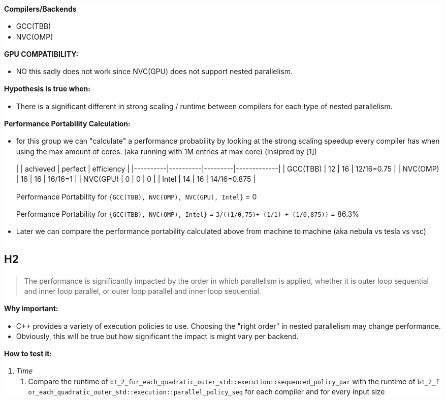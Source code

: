 **Compilers/Backends**

* GCC(TBB)
* NVC(OMP)

**GPU COMPATIBILITY:**

* NO this sadly does not work since NVC(GPU) does not support nested parallelism.

**Hypothesis is true when:**

* There is a significant different in strong scaling / runtime between compilers for each
  type of nested parallelism.

**Performance Portability Calculation:**

* for this group we can "calculate" a performance probability by looking at the strong scaling speedup every compiler
  has when using
  the max amount of cores. (aka running with 1M entries at max core) (insipred by [1])

  |          | achieved | perfect | efficiency  | 
        |----------|----------|---------|-------------|
  | GCC(TBB) | 12       | 16      | 12/16=0.75  |
  | NVC(OMP) | 16       | 16      | 16/16=1     |
  | NVC(GPU) | 0        | 0       | 0           |
  | Intel    | 14       | 16      | 14/16=0.875 |

  Performance Portability for `{GCC(TBB), NVC(OMP), NVC(GPU), Intel}` = 0

  Performance Portability for `{GCC(TBB), NVC(OMP), Intel}` = `3/((1/0,75)+ (1/1) + (1/0,875))` = 86.3%

* Later we can compare the performance portability calculated above from machine to machine (aka nebula vs tesla vs
  vsc)

## H2

> The performance is significantly impacted by the order in which parallelism is applied, whether it is outer loop
> sequential and inner loop parallel, or outer loop parallel and inner loop sequential.

**Why important:**

* C++ provides a variety of execution policies to use. Choosing the "right order" in nested parallelism may change
  performance.
* Obviously, this will be true but how significant the impact is might vary per backend.

**How to test it:**

1. *Time*
    1. Compare the runtime of `b1_2_for_each_quadratic_outer_std::execution::sequenced_policy_par` with the runtime
       of `b1_2_for_each_quadratic_outer_std::execution::parallel_policy_seq` for each compiler and for every input size
